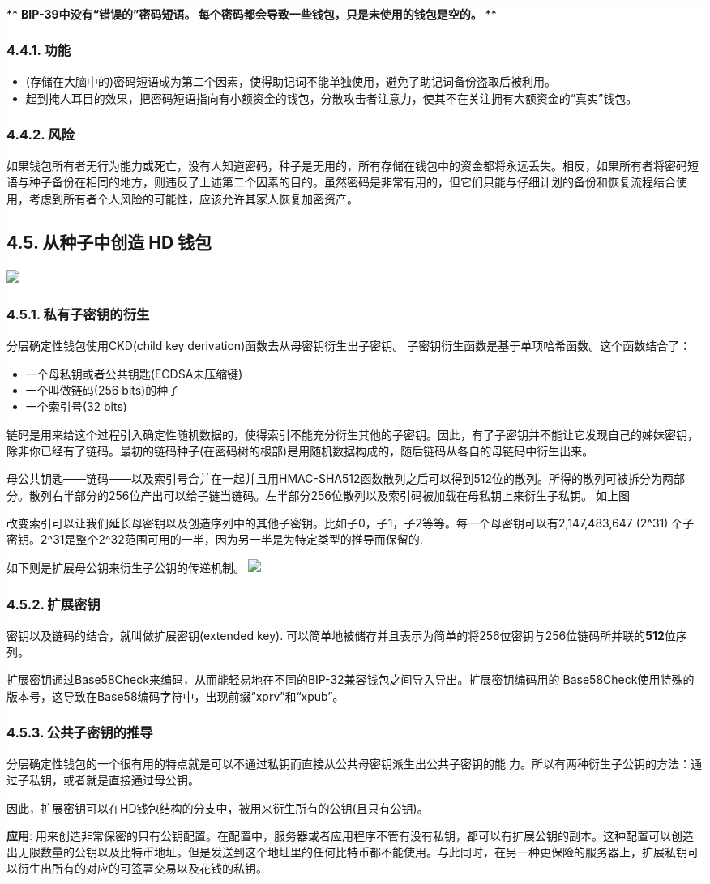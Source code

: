 **
**BIP-39中没有“错误的”密码短语。	每个密码都会导致一些钱包，只是未使用的钱包是空的。**
**

<a id="markdown-441-功能" name="441-功能"></a>
### 4.4.1. 功能
* (存储在大脑中的)密码短语成为第二个因素，使得助记词不能单独使用，避免了助记词备份盗取后被利用。	
* 起到掩人耳目的效果，把密码短语指向有小额资金的钱包，分散攻击者注意力，使其不在关注拥有大额资金的“真实”钱包。

<a id="markdown-442-风险" name="442-风险"></a>
### 4.4.2. 风险
如果钱包所有者无行为能力或死亡，没有人知道密码，种子是无用的，所有存储在钱包中的资金都将永远丢失。相反，如果所有者将密码短语与种子备份在相同的地方，则违反了上述第二个因素的目的。虽然密码是非常有用的，但它们只能与仔细计划的备份和恢复流程结合使用，考虑到所有者个人风险的可能性，应该允许其家人恢复加密资产。

<a id="markdown-45-从种子中创造-hd-钱包" name="45-从种子中创造-hd-钱包"></a>
## 4.5. 从种子中创造 HD 钱包
![](https://upload-images.jianshu.io/upload_images/7130568-4b22eaca34eea798.png?imageMogr2/auto-orient/strip%7CimageView2/2/w/1240)

<a id="markdown-451-私有子密钥的衍生更" name="451-私有子密钥的衍生更"></a>
### 4.5.1. 私有子密钥的衍生
分层确定性钱包使用CKD(child	key	derivation)函数去从母密钥衍生出子密钥。
子密钥衍生函数是基于单项哈希函数。这个函数结合了：
* 一个母私钥或者公共钥匙(ECDSA未压缩键)
* 一个叫做链码(256	bits)的种子
* 一个索引号(32	bits)

链码是用来给这个过程引入确定性随机数据的，使得索引不能充分衍生其他的子密钥。因此，有了子密钥并不能让它发现自己的姊妹密钥，除非你已经有了链码。最初的链码种子(在密码树的根部)是用随机数据构成的，随后链码从各自的母链码中衍生出来。

母公共钥匙——链码——以及索引号合并在一起并且用HMAC-SHA512函数散列之后可以得到512位的散列。所得的散列可被拆分为两部分。散列右半部分的256位产出可以给子链当链码。左半部分256位散列以及索引码被加载在母私钥上来衍生子私钥。 如上图

改变索引可以让我们延长母密钥以及创造序列中的其他子密钥。比如子0，子1，子2等等。每一个母密钥可以有2,147,483,647	(2^31)	个子密钥。2^31是整个2^32范围可用的一半，因为另一半是为特定类型的推导而保留的.

如下则是扩展母公钥来衍生子公钥的传递机制。
![](https://upload-images.jianshu.io/upload_images/7130568-38397b0fd24cb691.png?imageMogr2/auto-orient/strip%7CimageView2/2/w/1240)

<a id="markdown-452-扩展密钥" name="452-扩展密钥"></a>
### 4.5.2. 扩展密钥
密钥以及链码的结合，就叫做扩展密钥(extended	key). 可以简单地被储存并且表示为简单的将256位密钥与256位链码所并联的**512**位序列。

扩展密钥通过Base58Check来编码，从而能轻易地在不同的BIP-32兼容钱包之间导入导出。扩展密钥编码用的	Base58Check使用特殊的版本号，这导致在Base58编码字符中，出现前缀“xprv”和“xpub”。
<a id="markdown-453-公共子密钥的推导" name="453-公共子密钥的推导"></a>
### 4.5.3. 公共子密钥的推导
分层确定性钱包的一个很有用的特点就是可以不通过私钥而直接从公共母密钥派生出公共子密钥的能	力。所以有两种衍生子公钥的方法：通过子私钥，或者就是直接通过母公钥。

因此，扩展密钥可以在HD钱包结构的分支中，被用来衍生所有的公钥(且只有公钥)。

**应用**: 用来创造非常保密的只有公钥配置。在配置中，服务器或者应用程序不管有没有私钥，都可以有扩展公钥的副本。这种配置可以创造出无限数量的公钥以及比特币地址。但是发送到这个地址里的任何比特币都不能使用。与此同时，在另一种更保险的服务器上，扩展私钥可以衍生出所有的对应的可签署交易以及花钱的私钥。
